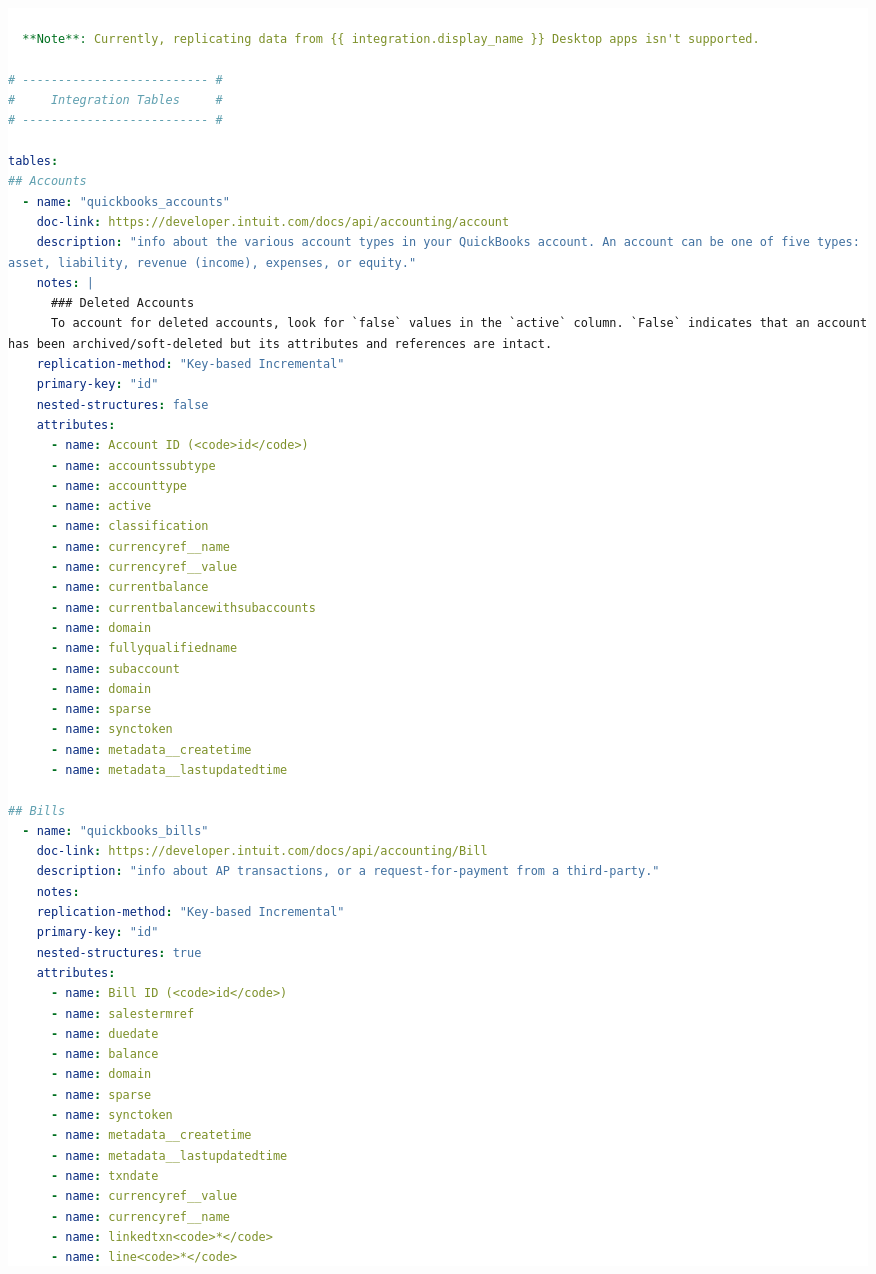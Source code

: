 ```yaml

  **Note**: Currently, replicating data from {{ integration.display_name }} Desktop apps isn't supported.

# -------------------------- #
#     Integration Tables     #
# -------------------------- #

tables:
## Accounts
  - name: "quickbooks_accounts"
    doc-link: https://developer.intuit.com/docs/api/accounting/account
    description: "info about the various account types in your QuickBooks account. An account can be one of five types: asset, liability, revenue (income), expenses, or equity."
    notes: |
      ### Deleted Accounts 
      To account for deleted accounts, look for `false` values in the `active` column. `False` indicates that an account has been archived/soft-deleted but its attributes and references are intact.
    replication-method: "Key-based Incremental"
    primary-key: "id"
    nested-structures: false
    attributes:
      - name: Account ID (<code>id</code>)
      - name: accountssubtype
      - name: accounttype
      - name: active
      - name: classification
      - name: currencyref__name
      - name: currencyref__value
      - name: currentbalance
      - name: currentbalancewithsubaccounts
      - name: domain
      - name: fullyqualifiedname
      - name: subaccount
      - name: domain
      - name: sparse
      - name: synctoken
      - name: metadata__createtime
      - name: metadata__lastupdatedtime

## Bills
  - name: "quickbooks_bills"
    doc-link: https://developer.intuit.com/docs/api/accounting/Bill
    description: "info about AP transactions, or a request-for-payment from a third-party."
    notes: 
    replication-method: "Key-based Incremental"
    primary-key: "id"
    nested-structures: true
    attributes:
      - name: Bill ID (<code>id</code>)
      - name: salestermref
      - name: duedate
      - name: balance
      - name: domain
      - name: sparse
      - name: synctoken
      - name: metadata__createtime
      - name: metadata__lastupdatedtime
      - name: txndate
      - name: currencyref__value
      - name: currencyref__name
      - name: linkedtxn<code>*</code>
      - name: line<code>*</code>
```